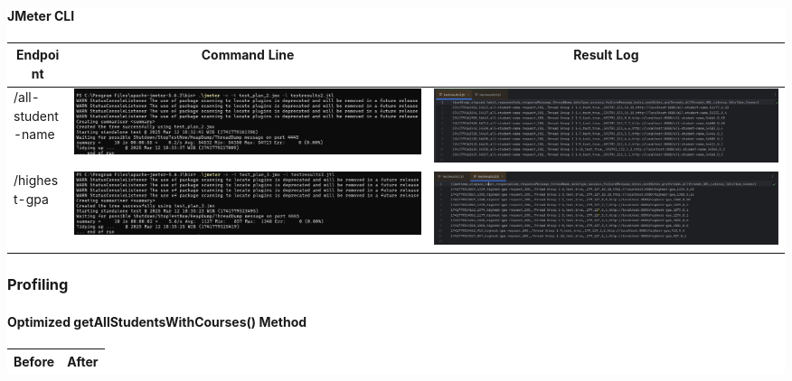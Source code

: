 #### JMeter CLI
| Endpoint | Command Line | Result Log |
|--|--|--|
| /all-student-name | ![CLI_AllStudentsName.jpg](src/main/resources/static/CLI_AllStudentsName.jpg) | ![AllStudentsName_TestResults.jpg](src/main/resources/static/AllStudentsName_TestResults.jpg) |
| /highest-gpa | ![CLI_HighestGpa.jpg](src/main/resources/static/CLI_HighestGpa.jpg) | ![HighestGpa_TestResults.jpg](src/main/resources/static/HighestGpa_TestResults.jpg) |

### Profiling
#### Optimized getAllStudentsWithCourses() Method
| Before | After |
|--|--|
